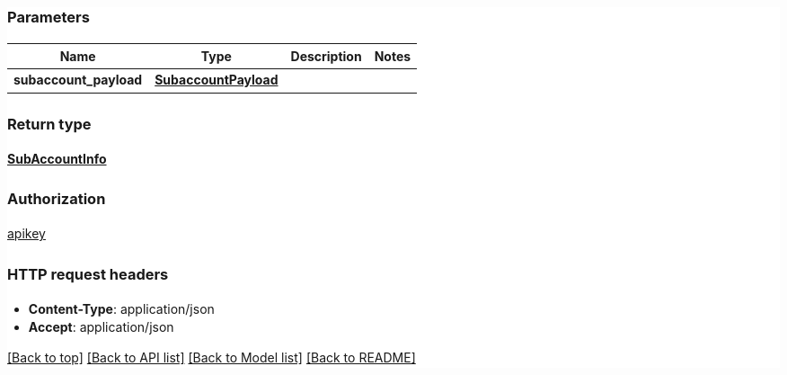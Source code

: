 ### Parameters

Name | Type | Description  | Notes
------------- | ------------- | ------------- | -------------
 **subaccount_payload** | [**SubaccountPayload**](SubaccountPayload.md)|  | 

### Return type

[**SubAccountInfo**](SubAccountInfo.md)

### Authorization

[apikey](../README.md#apikey)

### HTTP request headers

 - **Content-Type**: application/json
 - **Accept**: application/json

[[Back to top]](#) [[Back to API list]](../README.md#documentation-for-api-endpoints) [[Back to Model list]](../README.md#documentation-for-models) [[Back to README]](../README.md)

